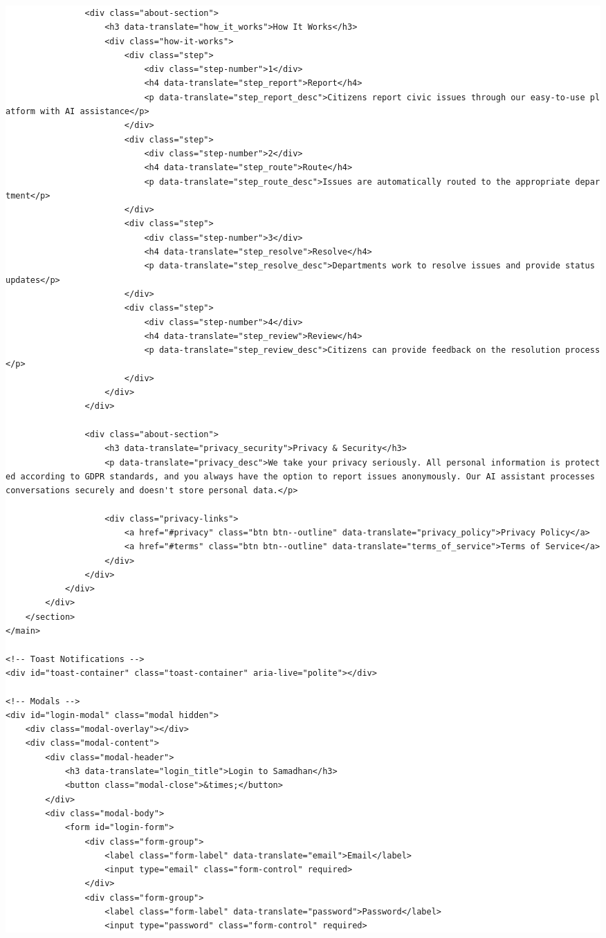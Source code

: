                     <div class="about-section">
                        <h3 data-translate="how_it_works">How It Works</h3>
                        <div class="how-it-works">
                            <div class="step">
                                <div class="step-number">1</div>
                                <h4 data-translate="step_report">Report</h4>
                                <p data-translate="step_report_desc">Citizens report civic issues through our easy-to-use platform with AI assistance</p>
                            </div>
                            <div class="step">
                                <div class="step-number">2</div>
                                <h4 data-translate="step_route">Route</h4>
                                <p data-translate="step_route_desc">Issues are automatically routed to the appropriate department</p>
                            </div>
                            <div class="step">
                                <div class="step-number">3</div>
                                <h4 data-translate="step_resolve">Resolve</h4>
                                <p data-translate="step_resolve_desc">Departments work to resolve issues and provide status updates</p>
                            </div>
                            <div class="step">
                                <div class="step-number">4</div>
                                <h4 data-translate="step_review">Review</h4>
                                <p data-translate="step_review_desc">Citizens can provide feedback on the resolution process</p>
                            </div>
                        </div>
                    </div>

                    <div class="about-section">
                        <h3 data-translate="privacy_security">Privacy & Security</h3>
                        <p data-translate="privacy_desc">We take your privacy seriously. All personal information is protected according to GDPR standards, and you always have the option to report issues anonymously. Our AI assistant processes conversations securely and doesn't store personal data.</p>
                        
                        <div class="privacy-links">
                            <a href="#privacy" class="btn btn--outline" data-translate="privacy_policy">Privacy Policy</a>
                            <a href="#terms" class="btn btn--outline" data-translate="terms_of_service">Terms of Service</a>
                        </div>
                    </div>
                </div>
            </div>
        </section>
    </main>

    <!-- Toast Notifications -->
    <div id="toast-container" class="toast-container" aria-live="polite"></div>

    <!-- Modals -->
    <div id="login-modal" class="modal hidden">
        <div class="modal-overlay"></div>
        <div class="modal-content">
            <div class="modal-header">
                <h3 data-translate="login_title">Login to Samadhan</h3>
                <button class="modal-close">&times;</button>
            </div>
            <div class="modal-body">
                <form id="login-form">
                    <div class="form-group">
                        <label class="form-label" data-translate="email">Email</label>
                        <input type="email" class="form-control" required>
                    </div>
                    <div class="form-group">
                        <label class="form-label" data-translate="password">Password</label>
                        <input type="password" class="form-control" required>